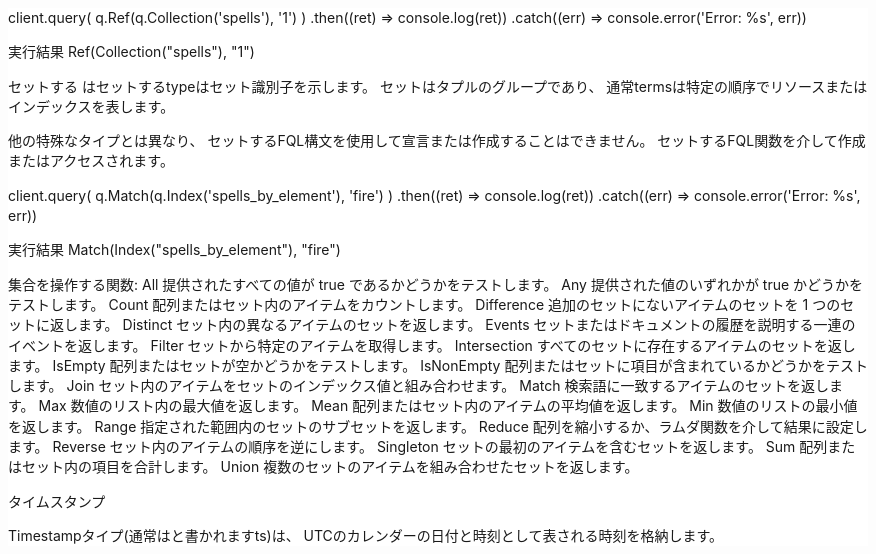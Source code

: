 client.query(
  q.Ref(q.Collection('spells'), '1')
)
.then((ret) => console.log(ret))
.catch((err) => console.error('Error: %s', err))

実行結果
Ref(Collection("spells"), "1")

セットする
はセットするtypeはセット識別子を示します。
セットはタプルのグループであり、
通常termsは特定の順序でリソースまたはインデックスを表します。

他の特殊なタイプとは異なり、
セットするFQL構文を使用して宣言または作成することはできません。
セットするFQL関数を介して作成またはアクセスされます。

client.query(
  q.Match(q.Index('spells_by_element'), 'fire')
)
.then((ret) => console.log(ret))
.catch((err) => console.error('Error: %s', err))

実行結果
Match(Index("spells_by_element"), "fire")

集合を操作する関数:
All				提供されたすべての値が true であるかどうかをテストします。
Any				提供された値のいずれかが true かどうかをテストします。
Count			配列またはセット内のアイテムをカウントします。
Difference		追加のセットにないアイテムのセットを 1 つのセットに返します。
Distinct			セット内の異なるアイテムのセットを返します。
Events			セットまたはドキュメントの履歴を説明する一連のイベントを返します。
Filter			セットから特定のアイテムを取得します。
Intersection		すべてのセットに存在するアイテムのセットを返します。
IsEmpty		配列またはセットが空かどうかをテストします。
IsNonEmpty		配列またはセットに項目が含まれているかどうかをテストします。
Join			セット内のアイテムをセットのインデックス値と組み合わせます。
Match			検索語に一致するアイテムのセットを返します。
Max			数値のリスト内の最大値を返します。
Mean			配列またはセット内のアイテムの平均値を返します。
Min				数値のリストの最小値を返します。
Range			指定された範囲内のセットのサブセットを返します。
Reduce			配列を縮小するか、ラムダ関数を介して結果に設定します。
Reverse		セット内のアイテムの順序を逆にします。
Singleton		セットの最初のアイテムを含むセットを返します。
Sum			配列またはセット内の項目を合計します。
Union			複数のセットのアイテムを組み合わせたセットを返します。

タイムスタンプ

Timestampタイプ(通常はと書かれますts)は、
UTCのカレンダーの日付と時刻として表される時刻を格納します。
